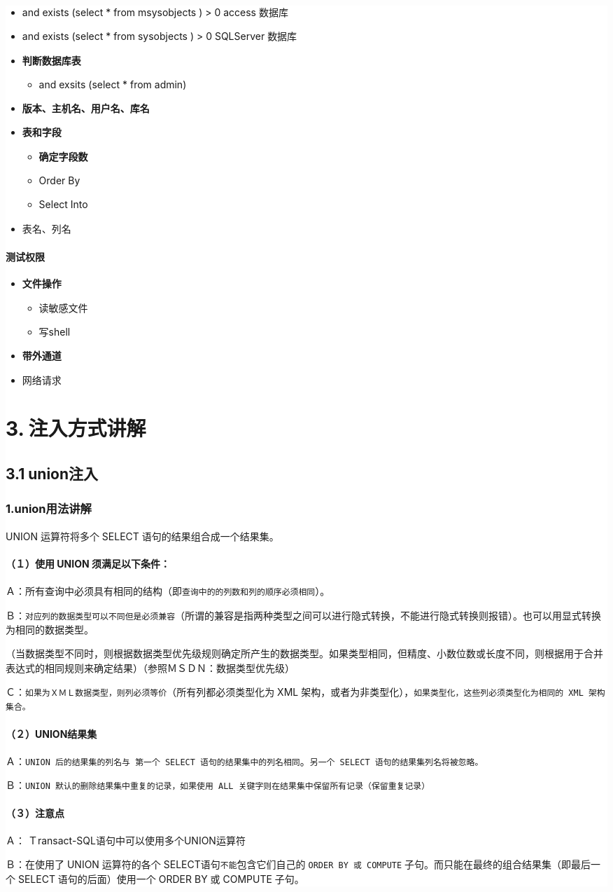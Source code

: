   -   and exists (select \* from msysobjects ) \> 0 access 数据库

  -   and exists (select \* from sysobjects ) \> 0 SQLServer 数据库

- **判断数据库表**
  -   and exsits (select \* from admin)

- **版本、主机名、用户名、库名**

- **表和字段**
  -   **确定字段数**
  -   Order By

  -   Select Into

- 表名、列名

#### 测试权限

- **文件操作**
  -   读敏感文件

  -   写shell

- **带外通道**
- 网络请求



# 3. 注入方式讲解

## 3.1 union注入

### 1.union用法讲解

UNION 运算符将多个 SELECT 语句的结果组合成一个结果集。

#### （１）使用 UNION 须满足以下条件：

Ａ：所有查询中必须具有相同的结构（即`查询中的的列数和列的顺序必须相同`）。

Ｂ：`对应列的数据类型可以不同但是必须兼容`（所谓的兼容是指两种类型之间可以进行隐式转换，不能进行隐式转换则报错）。也可以用显式转换为相同的数据类型。

（当数据类型不同时，则根据数据类型优先级规则确定所产生的数据类型。如果类型相同，但精度、小数位数或长度不同，则根据用于合并表达式的相同规则来确定结果）（参照ＭＳＤＮ：数据类型优先级）

Ｃ：`如果为ＸＭＬ数据类型，则列必须等价`（所有列都必须类型化为 XML 架构，或者为非类型化），`如果类型化，这些列必须类型化为相同的 XML 架构集合。`

#### （２）UNION结果集

Ａ：`UNION 后的结果集的列名与 第一个 SELECT 语句的结果集中的列名相同`。`另一个 SELECT 语句的结果集列名将被忽略。`

Ｂ：`UNION 默认的删除结果集中重复的记录，如果使用 ALL 关键字则在结果集中保留所有记录（保留重复记录）`

#### （３）注意点

Ａ： Ｔransact-SQL语句中可以使用多个UNION运算符

Ｂ：在使用了 UNION 运算符的各个 SELECT语句`不能`包含它们自己的 `ORDER BY 或 COMPUTE` 子句。而只能在最终的组合结果集（即最后一个 SELECT 语句的后面）使用一个 ORDER BY 或 COMPUTE 子句。
